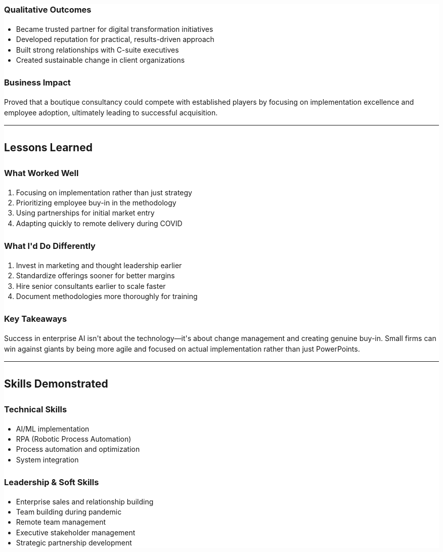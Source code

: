### Qualitative Outcomes
- Became trusted partner for digital transformation initiatives
- Developed reputation for practical, results-driven approach
- Built strong relationships with C-suite executives
- Created sustainable change in client organizations

### Business Impact
Proved that a boutique consultancy could compete with established players by focusing on implementation excellence and employee adoption, ultimately leading to successful acquisition.

---

## Lessons Learned

### What Worked Well
1. Focusing on implementation rather than just strategy
2. Prioritizing employee buy-in in the methodology
3. Using partnerships for initial market entry
4. Adapting quickly to remote delivery during COVID

### What I'd Do Differently
1. Invest in marketing and thought leadership earlier
2. Standardize offerings sooner for better margins
3. Hire senior consultants earlier to scale faster
4. Document methodologies more thoroughly for training

### Key Takeaways
Success in enterprise AI isn't about the technology—it's about change management and creating genuine buy-in. Small firms can win against giants by being more agile and focused on actual implementation rather than just PowerPoints.

---

## Skills Demonstrated

### Technical Skills
- AI/ML implementation
- RPA (Robotic Process Automation)
- Process automation and optimization
- System integration

### Leadership & Soft Skills
- Enterprise sales and relationship building
- Team building during pandemic
- Remote team management
- Executive stakeholder management
- Strategic partnership development
